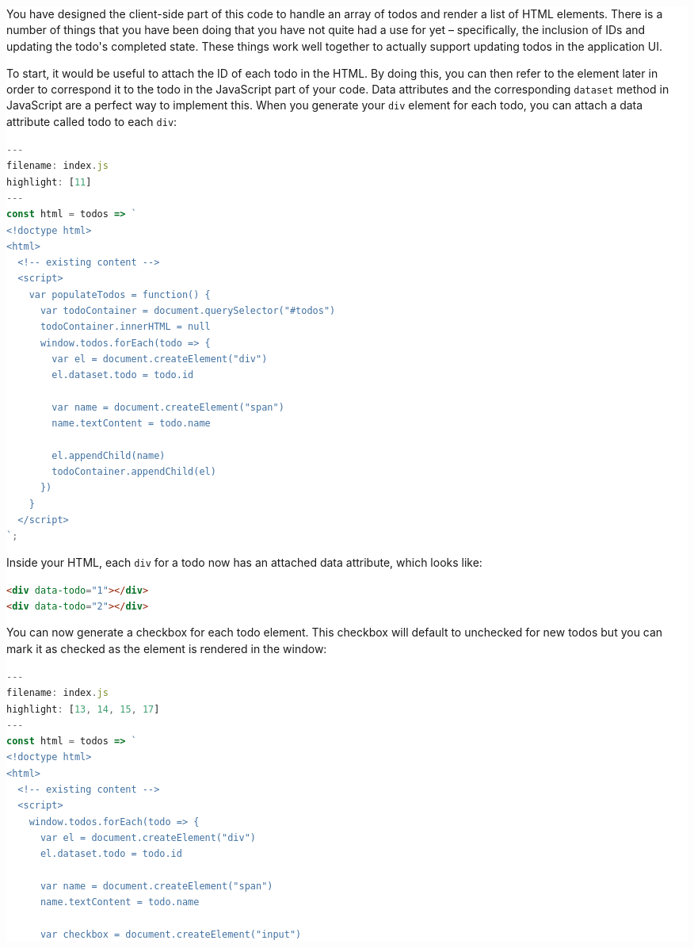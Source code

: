 You have designed the client-side part of this code to handle an array of todos and render a list of HTML elements. There is a number of things that you have been doing that you have not quite had a use for yet – specifically, the inclusion of IDs and updating the todo's completed state. These things work well together to actually support updating todos in the application UI.

To start, it would be useful to attach the ID of each todo in the HTML. By doing this, you can then refer to the element later in order to correspond it to the todo in the JavaScript part of your code. Data attributes and the corresponding `dataset` method in JavaScript are a perfect way to implement this. When you generate your `div` element for each todo, you can attach a data attribute called todo to each `div`:

```js
---
filename: index.js
highlight: [11]
---
const html = todos => `
<!doctype html>
<html>
  <!-- existing content -->
  <script>
    var populateTodos = function() {
      var todoContainer = document.querySelector("#todos")
      todoContainer.innerHTML = null
      window.todos.forEach(todo => {
        var el = document.createElement("div")
        el.dataset.todo = todo.id

        var name = document.createElement("span")
        name.textContent = todo.name

        el.appendChild(name)
        todoContainer.appendChild(el)
      })
    }
  </script>
`;
```

Inside your HTML, each `div` for a todo now has an attached data attribute, which looks like:

```html
<div data-todo="1"></div>
<div data-todo="2"></div>
```

You can now generate a checkbox for each todo element. This checkbox will default to unchecked for new todos but you can mark it as checked as the element is rendered in the window:

```js
---
filename: index.js
highlight: [13, 14, 15, 17]
---
const html = todos => `
<!doctype html>
<html>
  <!-- existing content -->
  <script>
    window.todos.forEach(todo => {
      var el = document.createElement("div")
      el.dataset.todo = todo.id

      var name = document.createElement("span")
      name.textContent = todo.name

      var checkbox = document.createElement("input")
```